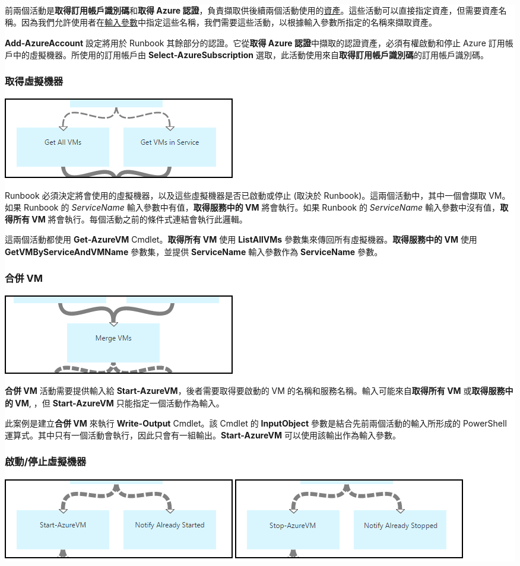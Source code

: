 前兩個活動是**取得訂用帳戶識別碼**和**取得 Azure 認證**，負責擷取供後續兩個活動使用的[資產](#installing-the-runbook)。這些活動可以直接指定資產，但需要資產名稱。因為我們允許使用者在[輸入參數](#using-the-runbooks)中指定這些名稱，我們需要這些活動，以根據輸入參數所指定的名稱來擷取資產。

**Add-AzureAccount** 設定將用於 Runbook 其餘部分的認證。它從**取得 Azure 認證**中擷取的認證資產，必須有權啟動和停止 Azure 訂用帳戶中的虛擬機器。所使用的訂用帳戶由 **Select-AzureSubscription** 選取，此活動使用來自**取得訂用帳戶識別碼**的訂用帳戶識別碼。

### 取得虛擬機器
![取得 VM](media/automation-solution-startstopvm/graphical-getvms.png)

Runbook 必須決定將會使用的虛擬機器，以及這些虛擬機器是否已啟動或停止 (取決於 Runbook)。這兩個活動中，其中一個會擷取 VM。如果 Runbook 的 *ServiceName* 輸入參數中有值，**取得服務中的 VM** 將會執行。如果 Runbook 的 *ServiceName* 輸入參數中沒有值，**取得所有 VM** 將會執行。每個活動之前的條件式連結會執行此邏輯。

這兩個活動都使用 **Get-AzureVM** Cmdlet。**取得所有 VM** 使用 **ListAllVMs** 參數集來傳回所有虛擬機器。**取得服務中的 VM** 使用 **GetVMByServiceAndVMName** 參數集，並提供 **ServiceName** 輸入參數作為 **ServiceName** 參數。

### 合併 VM
![合併 VM](media/automation-solution-startstopvm/graphical-mergevms.png)

**合併 VM** 活動需要提供輸入給 **Start-AzureVM**，後者需要取得要啟動的 VM 的名稱和服務名稱。輸入可能來自**取得所有 VM** 或**取得服務中的 VM**, ，但 **Start-AzureVM** 只能指定一個活動作為輸入。

此案例是建立**合併 VM** 來執行 **Write-Output** Cmdlet。該 Cmdlet 的 **InputObject** 參數是結合先前兩個活動的輸入所形成的 PowerShell 運算式。其中只有一個活動會執行，因此只會有一組輸出。**Start-AzureVM** 可以使用該輸出作為輸入參數。

### 啟動/停止虛擬機器
![啟動 VM](media/automation-solution-startstopvm/graphical-startvm.png) ![停止 VM](media/automation-solution-startstopvm/graphical-stopvm.png)
